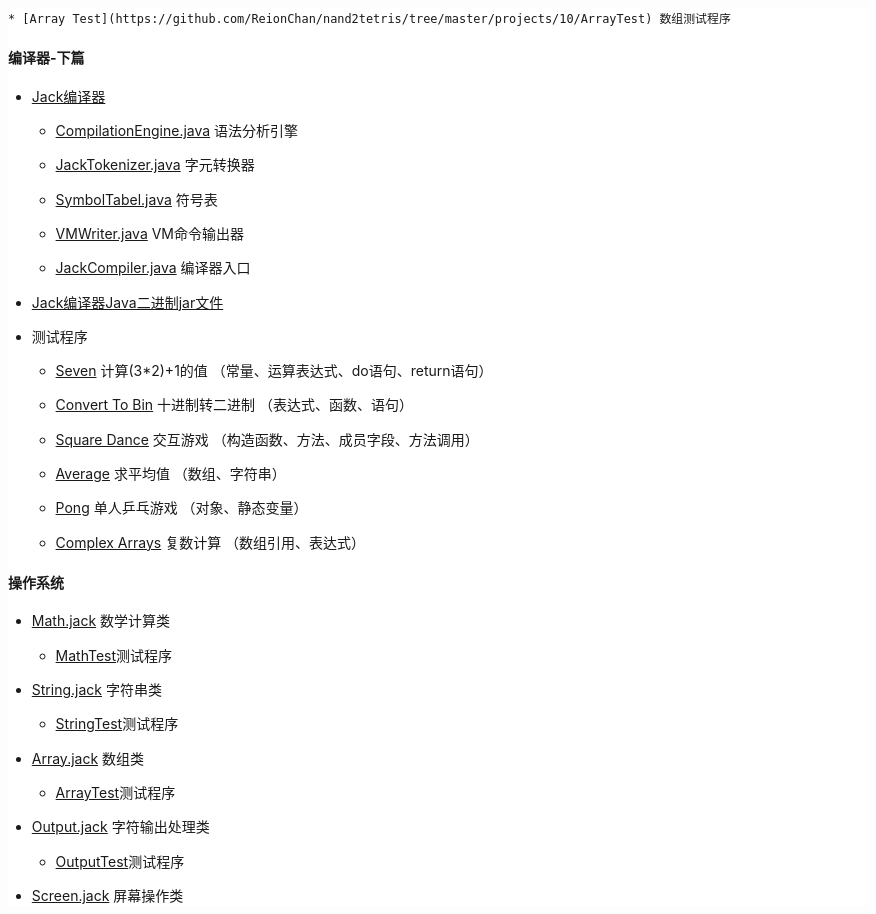 	* [Array Test](https://github.com/ReionChan/nand2tetris/tree/master/projects/10/ArrayTest) 数组测试程序


#### 编译器-下篇

* [Jack编译器](https://github.com/ReionChan/nand2tetris/tree/master/projects/11/JackCompiler)

	* [CompilationEngine.java](https://github.com/ReionChan/nand2tetris/blob/master/projects/11/JackCompiler/org/reion/CompilationEngine.java) 语法分析引擎
	
	* [JackTokenizer.java](https://github.com/ReionChan/nand2tetris/blob/master/projects/11/JackCompiler/org/reion/JackTokenizer.java) 字元转换器
	
	* [SymbolTabel.java](https://github.com/ReionChan/nand2tetris/blob/master/projects/11/JackCompiler/org/reion/SymbolTabel.java) 符号表
	
	* [VMWriter.java](https://github.com/ReionChan/nand2tetris/blob/master/projects/11/JackCompiler/org/reion/VMWriter.java) VM命令输出器
		
	* [JackCompiler.java](https://github.com/ReionChan/nand2tetris/blob/master/projects/11/JackCompiler/org/reion/JackCompiler.java) 编译器入口
	
* [Jack编译器Java二进制jar文件](https://github.com/ReionChan/nand2tetris/blob/master/projects/11/JackCompiler.jar)

* 测试程序

	* [Seven](https://github.com/ReionChan/nand2tetris/tree/master/projects/11/Seven) 计算(3*2)+1的值 （常量、运算表达式、do语句、return语句）
	
	* [Convert To Bin](https://github.com/ReionChan/nand2tetris/tree/master/projects/11/ConvertToBin) 十进制转二进制 （表达式、函数、语句）
	
	* [Square Dance](https://github.com/ReionChan/nand2tetris/tree/master/projects/11/Square) 交互游戏 （构造函数、方法、成员字段、方法调用）
	
	* [Average](https://github.com/ReionChan/nand2tetris/tree/master/projects/11/Average) 求平均值 （数组、字符串）
	
	* [Pong](https://github.com/ReionChan/nand2tetris/tree/master/projects/11/Pong) 单人乒乓游戏 （对象、静态变量）
	
	* [Complex Arrays](https://github.com/ReionChan/nand2tetris/tree/master/projects/11/ComplexArrays) 复数计算 （数组引用、表达式）

#### 操作系统
* [Math.jack](https://github.com/ReionChan/nand2tetris/blob/master/projects/12/Math.jack) 数学计算类
  
	* [MathTest](https://github.com/ReionChan/nand2tetris/tree/master/projects/12/MathTest)测试程序
	
* [String.jack](https://github.com/ReionChan/nand2tetris/blob/master/projects/12/String.jack) 字符串类
  
	* [StringTest](https://github.com/ReionChan/nand2tetris/tree/master/projects/12/StringTest)测试程序
	
* [Array.jack](https://github.com/ReionChan/nand2tetris/blob/master/projects/12/Array.jack) 数组类
  
	* [ArrayTest](https://github.com/ReionChan/nand2tetris/tree/master/projects/12/ArrayTest)测试程序
	
* [Output.jack](https://github.com/ReionChan/nand2tetris/blob/master/projects/12/Output.jack) 字符输出处理类
  
	* [OutputTest](https://github.com/ReionChan/nand2tetris/tree/master/projects/12/OutputTest)测试程序
	
* [Screen.jack](https://github.com/ReionChan/nand2tetris/blob/master/projects/12/Screen.jack) 屏幕操作类 
